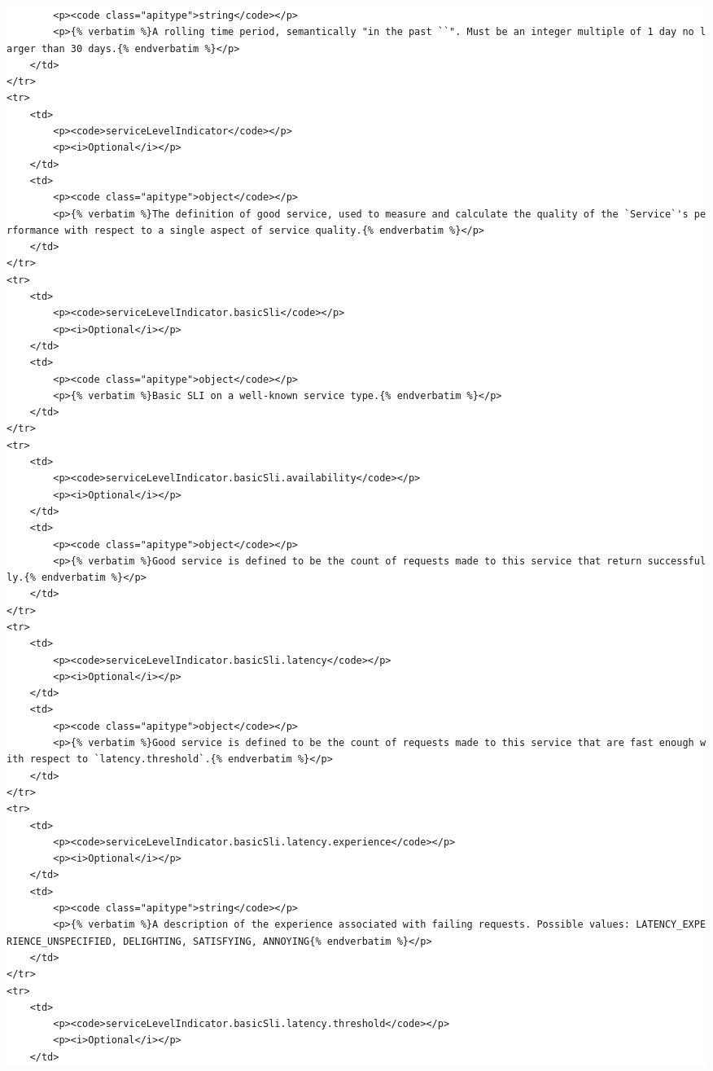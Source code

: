             <p><code class="apitype">string</code></p>
            <p>{% verbatim %}A rolling time period, semantically "in the past ``". Must be an integer multiple of 1 day no larger than 30 days.{% endverbatim %}</p>
        </td>
    </tr>
    <tr>
        <td>
            <p><code>serviceLevelIndicator</code></p>
            <p><i>Optional</i></p>
        </td>
        <td>
            <p><code class="apitype">object</code></p>
            <p>{% verbatim %}The definition of good service, used to measure and calculate the quality of the `Service`'s performance with respect to a single aspect of service quality.{% endverbatim %}</p>
        </td>
    </tr>
    <tr>
        <td>
            <p><code>serviceLevelIndicator.basicSli</code></p>
            <p><i>Optional</i></p>
        </td>
        <td>
            <p><code class="apitype">object</code></p>
            <p>{% verbatim %}Basic SLI on a well-known service type.{% endverbatim %}</p>
        </td>
    </tr>
    <tr>
        <td>
            <p><code>serviceLevelIndicator.basicSli.availability</code></p>
            <p><i>Optional</i></p>
        </td>
        <td>
            <p><code class="apitype">object</code></p>
            <p>{% verbatim %}Good service is defined to be the count of requests made to this service that return successfully.{% endverbatim %}</p>
        </td>
    </tr>
    <tr>
        <td>
            <p><code>serviceLevelIndicator.basicSli.latency</code></p>
            <p><i>Optional</i></p>
        </td>
        <td>
            <p><code class="apitype">object</code></p>
            <p>{% verbatim %}Good service is defined to be the count of requests made to this service that are fast enough with respect to `latency.threshold`.{% endverbatim %}</p>
        </td>
    </tr>
    <tr>
        <td>
            <p><code>serviceLevelIndicator.basicSli.latency.experience</code></p>
            <p><i>Optional</i></p>
        </td>
        <td>
            <p><code class="apitype">string</code></p>
            <p>{% verbatim %}A description of the experience associated with failing requests. Possible values: LATENCY_EXPERIENCE_UNSPECIFIED, DELIGHTING, SATISFYING, ANNOYING{% endverbatim %}</p>
        </td>
    </tr>
    <tr>
        <td>
            <p><code>serviceLevelIndicator.basicSli.latency.threshold</code></p>
            <p><i>Optional</i></p>
        </td>